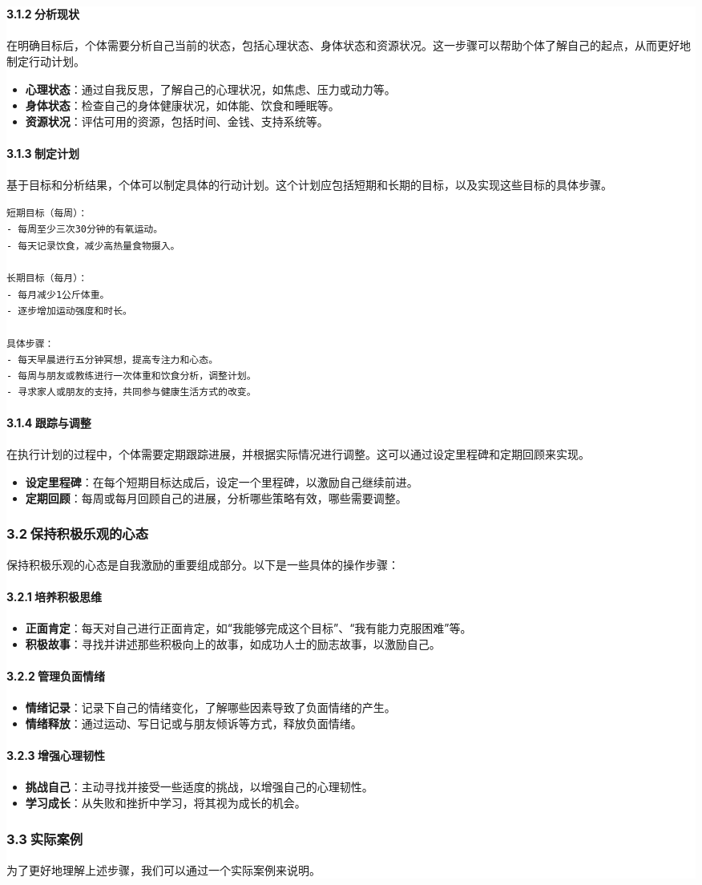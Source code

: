 #### 3.1.2 分析现状

在明确目标后，个体需要分析自己当前的状态，包括心理状态、身体状态和资源状况。这一步骤可以帮助个体了解自己的起点，从而更好地制定行动计划。

- **心理状态**：通过自我反思，了解自己的心理状况，如焦虑、压力或动力等。
- **身体状态**：检查自己的身体健康状况，如体能、饮食和睡眠等。
- **资源状况**：评估可用的资源，包括时间、金钱、支持系统等。

#### 3.1.3 制定计划

基于目标和分析结果，个体可以制定具体的行动计划。这个计划应包括短期和长期的目标，以及实现这些目标的具体步骤。

```plaintext
短期目标（每周）：
- 每周至少三次30分钟的有氧运动。
- 每天记录饮食，减少高热量食物摄入。

长期目标（每月）：
- 每月减少1公斤体重。
- 逐步增加运动强度和时长。

具体步骤：
- 每天早晨进行五分钟冥想，提高专注力和心态。
- 每周与朋友或教练进行一次体重和饮食分析，调整计划。
- 寻求家人或朋友的支持，共同参与健康生活方式的改变。
```

#### 3.1.4 跟踪与调整

在执行计划的过程中，个体需要定期跟踪进展，并根据实际情况进行调整。这可以通过设定里程碑和定期回顾来实现。

- **设定里程碑**：在每个短期目标达成后，设定一个里程碑，以激励自己继续前进。
- **定期回顾**：每周或每月回顾自己的进展，分析哪些策略有效，哪些需要调整。

### 3.2 保持积极乐观的心态

保持积极乐观的心态是自我激励的重要组成部分。以下是一些具体的操作步骤：

#### 3.2.1 培养积极思维

- **正面肯定**：每天对自己进行正面肯定，如“我能够完成这个目标”、“我有能力克服困难”等。
- **积极故事**：寻找并讲述那些积极向上的故事，如成功人士的励志故事，以激励自己。

#### 3.2.2 管理负面情绪

- **情绪记录**：记录下自己的情绪变化，了解哪些因素导致了负面情绪的产生。
- **情绪释放**：通过运动、写日记或与朋友倾诉等方式，释放负面情绪。

#### 3.2.3 增强心理韧性

- **挑战自己**：主动寻找并接受一些适度的挑战，以增强自己的心理韧性。
- **学习成长**：从失败和挫折中学习，将其视为成长的机会。

### 3.3 实际案例

为了更好地理解上述步骤，我们可以通过一个实际案例来说明。
